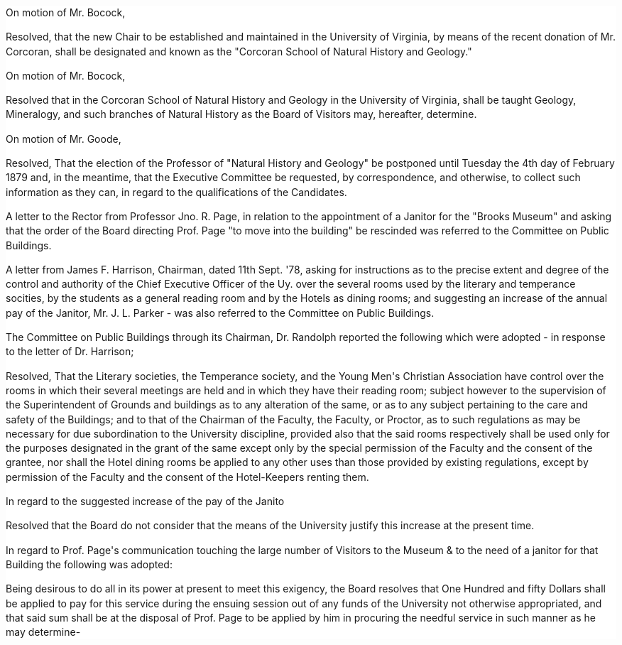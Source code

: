 On motion of Mr. Bocock,

Resolved, that the new Chair to be established and maintained in the University of Virginia, by means of the recent donation of Mr. Corcoran, shall be designated and known as the "Corcoran School of Natural History and Geology."

On motion of Mr. Bocock,

Resolved that in the Corcoran School of Natural History and Geology in the University of Virginia, shall be taught Geology, Mineralogy, and such branches of Natural History as the Board of Visitors may, hereafter, determine.

On motion of Mr. Goode,

Resolved, That the election of the Professor of "Natural History and Geology" be postponed until Tuesday the 4th day of February 1879 and, in the meantime, that the Executive Committee be requested, by correspondence, and otherwise, to collect such information as they can, in regard to the qualifications of the Candidates.

A letter to the Rector from Professor Jno. R. Page, in relation to the appointment of a Janitor for the "Brooks Museum" and asking that the order of the Board directing Prof. Page "to move into the building" be rescinded was referred to the Committee on Public Buildings.

A letter from James F. Harrison, Chairman, dated 11th Sept. '78, asking for instructions as to the precise extent and degree of the control and authority of the Chief Executive Officer of the Uy. over the several rooms used by the literary and temperance socities, by the students as a general reading room and by the Hotels as dining rooms; and suggesting an increase of the annual pay of the Janitor, Mr. J. L. Parker - was also referred to the Committee on Public Buildings.

The Committee on Public Buildings through its Chairman, Dr. Randolph reported the following which were adopted - in response to the letter of Dr. Harrison;

Resolved, That the Literary societies, the Temperance society, and the Young Men's Christian Association have control over the rooms in which their several meetings are held and in which they have their reading room; subject however to the supervision of the Superintendent of Grounds and buildings as to any alteration of the same, or as to any subject pertaining to the care and safety of the Buildings; and to that of the Chairman of the Faculty, the Faculty, or Proctor, as to such regulations as may be necessary for due subordination to the University discipline, provided also that the said rooms respectively shall be used only for the purposes designated in the grant of the same except only by the special permission of the Faculty and the consent of the grantee, nor shall the Hotel dining rooms be applied to any other uses than those provided by existing regulations, except by permission of the Faculty and the consent of the Hotel-Keepers renting them.

In regard to the suggested increase of the pay of the Janito

Resolved that the Board do not consider that the means of the University justify this increase at the present time.

In regard to Prof. Page's communication touching the large number of Visitors to the Museum & to the need of a janitor for that Building the following was adopted:

Being desirous to do all in its power at present to meet this exigency, the Board resolves that One Hundred and fifty Dollars shall be applied to pay for this service during the ensuing session out of any funds of the University not otherwise appropriated, and that said sum shall be at the disposal of Prof. Page to be applied by him in procuring the needful service in such manner as he may determine-
